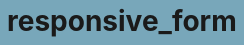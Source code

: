 # responsive_form
<!DOCTYPE html>
<html lang="en">

<head>
    <meta charset="UTF-8">
    <meta http-equiv="X-UA-Compatible" content="IE=edge">
    <meta name="viewport" content="width=device-width, initial-scale=1.0">
    <title>International Relations Cell Registration-Portal</title>
</head>
<style>
    body,
    html {
        background-color: #78a7ba;
        height: 100%;
    }

    #section {

        height: auto;
        background: #78a7ba;
        display: flex;
        justify-content: center;
        align-items: center;

    }

    #form {
        height: 80%;
        flex: 1;
        max-width: 600px;
        background-color: #EFF0F1;
        border-radius: 10px;
        border: 1px solid #999;
        margin-top: auto;
        margin-bottom: auto;
    }

    .formhead {
        padding: 15px 0;
        border-bottom: 1px solid #cccccc;
    }

    .formhead h1 {
        font-size: 28px;
        text-align: center;
        color: #666;
    }

    .fbody {
        background: white;
        padding: 5px 10px;
    }
